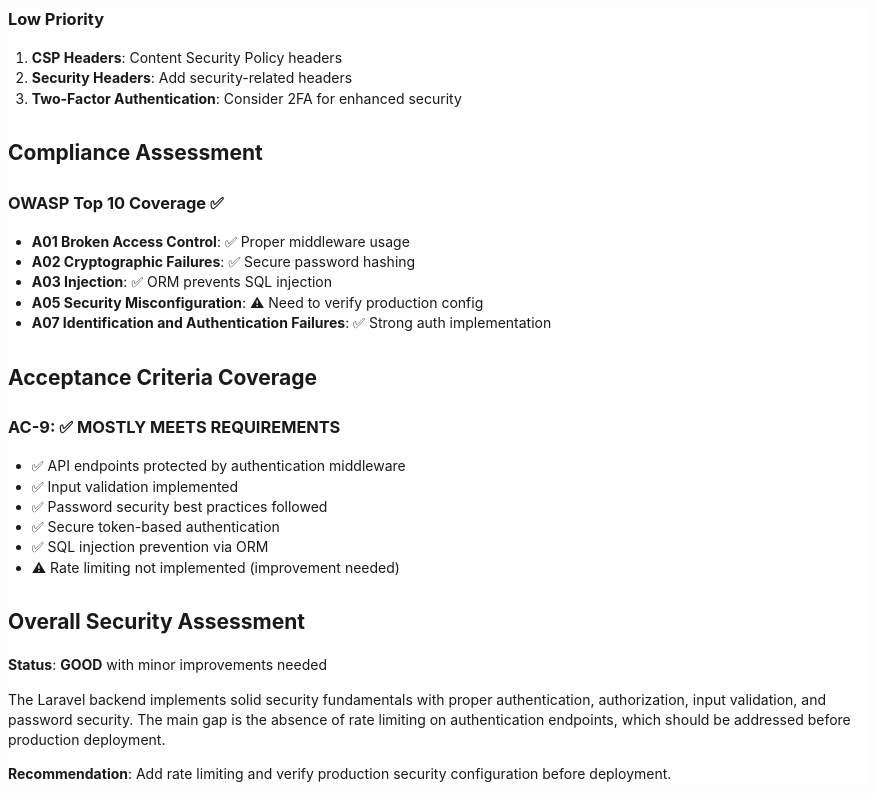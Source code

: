 ### Low Priority
1. **CSP Headers**: Content Security Policy headers
2. **Security Headers**: Add security-related headers
3. **Two-Factor Authentication**: Consider 2FA for enhanced security

## Compliance Assessment

### OWASP Top 10 Coverage ✅
- **A01 Broken Access Control**: ✅ Proper middleware usage
- **A02 Cryptographic Failures**: ✅ Secure password hashing
- **A03 Injection**: ✅ ORM prevents SQL injection
- **A05 Security Misconfiguration**: ⚠️ Need to verify production config
- **A07 Identification and Authentication Failures**: ✅ Strong auth implementation

## Acceptance Criteria Coverage

### AC-9: ✅ MOSTLY MEETS REQUIREMENTS
- ✅ API endpoints protected by authentication middleware
- ✅ Input validation implemented
- ✅ Password security best practices followed
- ✅ Secure token-based authentication
- ✅ SQL injection prevention via ORM
- ⚠️ Rate limiting not implemented (improvement needed)

## Overall Security Assessment

**Status**: **GOOD** with minor improvements needed

The Laravel backend implements solid security fundamentals with proper authentication, authorization, input validation, and password security. The main gap is the absence of rate limiting on authentication endpoints, which should be addressed before production deployment.

**Recommendation**: Add rate limiting and verify production security configuration before deployment.